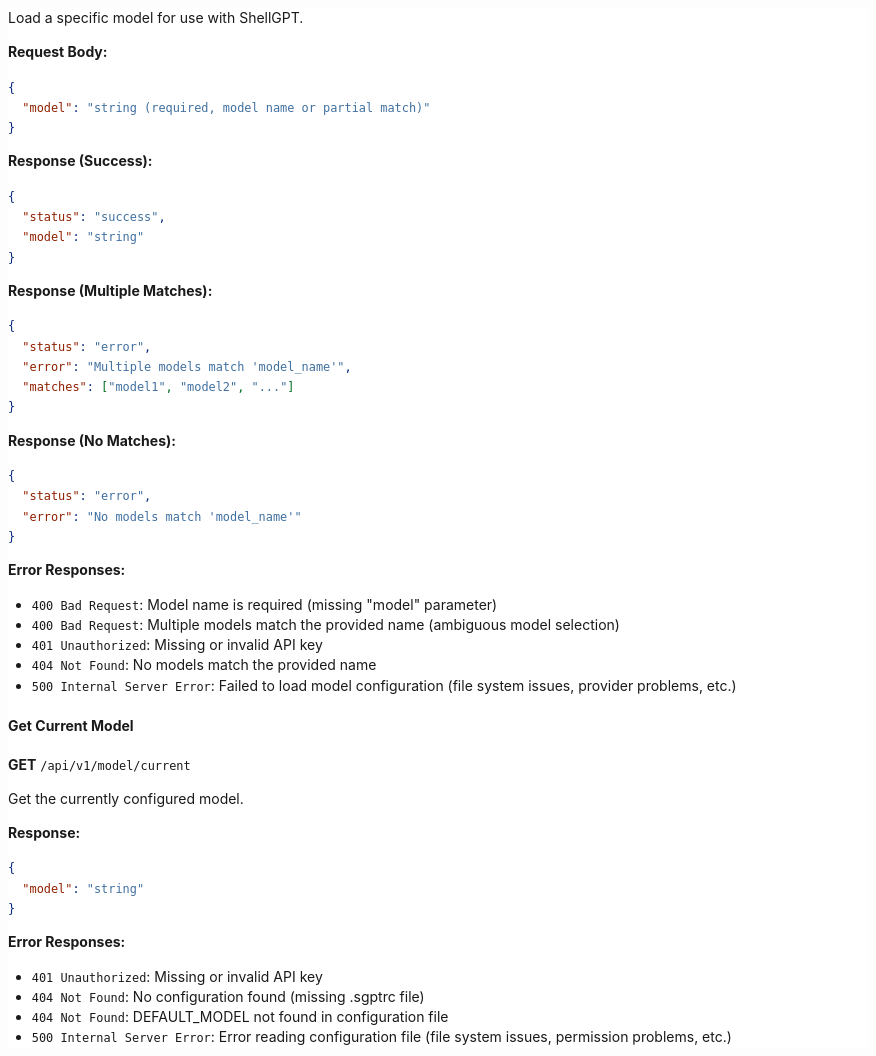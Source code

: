 Load a specific model for use with ShellGPT.

**Request Body:**
```json
{
  "model": "string (required, model name or partial match)"
}
```

**Response (Success):**
```json
{
  "status": "success",
  "model": "string"
}
```

**Response (Multiple Matches):**
```json
{
  "status": "error",
  "error": "Multiple models match 'model_name'",
  "matches": ["model1", "model2", "..."]
}
```

**Response (No Matches):**
```json
{
  "status": "error",
  "error": "No models match 'model_name'"
}
```

**Error Responses:**
- `400 Bad Request`: Model name is required (missing "model" parameter)
- `400 Bad Request`: Multiple models match the provided name (ambiguous model selection)
- `401 Unauthorized`: Missing or invalid API key
- `404 Not Found`: No models match the provided name
- `500 Internal Server Error`: Failed to load model configuration (file system issues, provider problems, etc.)

#### Get Current Model

**GET** `/api/v1/model/current`

Get the currently configured model.

**Response:**
```json
{
  "model": "string"
}
```

**Error Responses:**
- `401 Unauthorized`: Missing or invalid API key
- `404 Not Found`: No configuration found (missing .sgptrc file)
- `404 Not Found`: DEFAULT_MODEL not found in configuration file
- `500 Internal Server Error`: Error reading configuration file (file system issues, permission problems, etc.)
